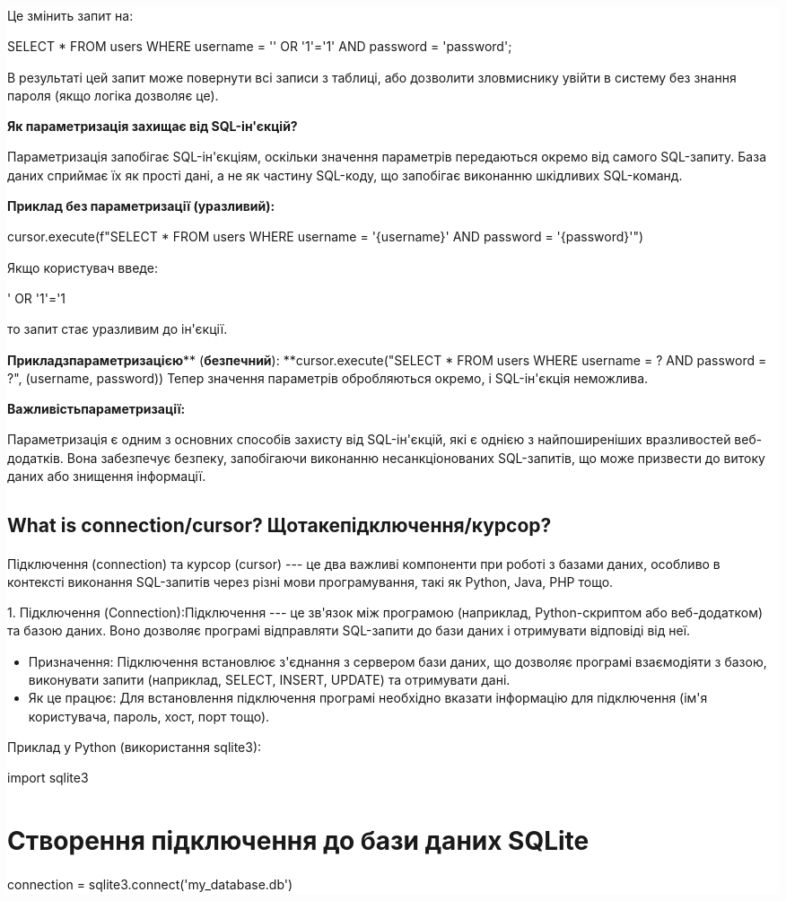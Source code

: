 Це змінить запит на:

SELECT * FROM users WHERE username = '' OR '1'='1' AND password = 'password';

В результаті цей запит може повернути всі записи з таблиці, або дозволити зловмиснику увійти в систему без знання пароля (якщо логіка дозволяє це).

**Як параметризація захищає від SQL-ін'єкцій?**

Параметризація запобігає SQL-ін'єкціям, оскільки значення параметрів передаються окремо від самого SQL-запиту. База даних сприймає їх як прості дані, а не як частину SQL-коду, що запобігає виконанню шкідливих SQL-команд.

**Приклад без параметризації (уразливий):**

cursor.execute(f"SELECT * FROM  users  WHERE  username = '{username}' AND  password = '{password}'")

Якщо користувач введе:

' OR '1'='1

то запит стає уразливим до ін'єкції.

**Приклад****з****параметризацією**** (****безпечний****): **cursor.execute("SELECT * FROM users WHERE username = ? AND password = ?", (username, password)) Тепер  значення  параметрів  обробляються  окремо, і SQL-ін'єкція  неможлива.

**Важливість****параметризації****:**

Параметризація  є  одним  з  основних  способів  захисту  від SQL-ін'єкцій, які  є  однією  з  найпоширеніших  вразливостей  веб-додатків. Вона забезпечує безпеку, запобігаючи виконанню несанкціонованих SQL-запитів, що може призвести до витоку даних або знищення інформації.

## **What is connection/cursor? ****Що****таке****підключення****/****курсор****?**

Підключення (connection) та  курсор (cursor) --- це  два  важливі  компоненти  при  роботі  з  базами  даних, особливо  в  контексті  виконання SQL-запитів  через  різні  мови  програмування, такі  як Python, Java, PHP тощо.

1\. Підключення (Connection):Підключення --- це  зв'язок  між  програмою  (наприклад, Python-скриптом або веб-додатком) та базою даних. Воно дозволяє програмі відправляти SQL-запити до бази даних і отримувати відповіді від неї.

-   Призначення: Підключення встановлює з'єднання з сервером бази даних, що дозволяє програмі взаємодіяти з базою, виконувати запити (наприклад, SELECT, INSERT, UPDATE) та отримувати дані.
-   Як це працює: Для встановлення підключення програмі необхідно вказати інформацію для підключення (ім'я користувача, пароль, хост, порт тощо).

Приклад у Python (використання sqlite3):

import sqlite3

# Створення підключення до бази даних SQLite

connection = sqlite3.connect('my_database.db')
